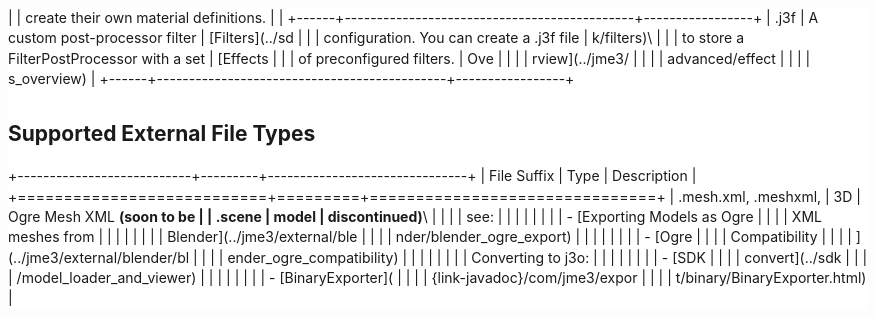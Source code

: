 |      | create their own material definitions.      |                 |
+------+---------------------------------------------+-----------------+
| .j3f | A custom post-processor filter              | [Filters](../sd |
|      | configuration. You can create a .j3f file   | k/filters)\ |
|      | to store a FilterPostProcessor with a set   | [Effects        |
|      | of preconfigured filters.                   | Ove             |
|      |                                             | rview](../jme3/ |
|      |                                             | advanced/effect |
|      |                                             | s_overview) |
+------+---------------------------------------------+-----------------+

Supported External File Types
-----------------------------

+---------------------------+---------+-------------------------------+
| File Suffix               | Type    | Description                   |
+===========================+=========+===============================+
| .mesh.xml, .meshxml,      | 3D      | Ogre Mesh XML **(soon to be   |
| .scene                    | model   | discontinued)**\              |
|                           |         | see:                          |
|                           |         |                               |
|                           |         | -   [Exporting Models as Ogre |
|                           |         |     XML meshes from           |
|                           |         |                               |
|                           |         | Blender](../jme3/external/ble |
|                           |         | nder/blender_ogre_export) |
|                           |         |                               |
|                           |         | -   [Ogre                     |
|                           |         |     Compatibility             |
|                           |         | ](../jme3/external/blender/bl |
|                           |         | ender_ogre_compatibility) |
|                           |         |                               |
|                           |         | Converting to j3o:            |
|                           |         |                               |
|                           |         | -   [SDK                      |
|                           |         |     convert](../sdk           |
|                           |         | /model_loader_and_viewer) |
|                           |         |                               |
|                           |         | -   [BinaryExporter](         |
|                           |         | {link-javadoc}/com/jme3/expor |
|                           |         | t/binary/BinaryExporter.html) |